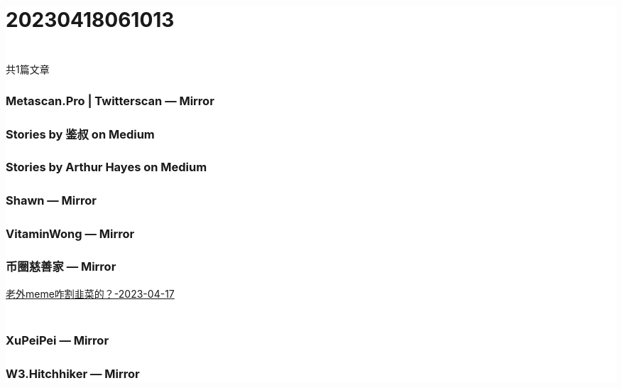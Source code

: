 <h1>20230418061013</h1><br/>共1篇文章


###  Metascan.Pro | Twitterscan — Mirror











###  Stories by 鉴叔 on Medium









###  Stories by Arthur Hayes on Medium







###  Shawn — Mirror







###  VitaminWong — Mirror









###  币圈慈善家 — Mirror

<a target=_blank rel=nofollow href="https://mirror.xyz/cryptocishanjia.eth/mCtAnuwK-1BRdJ4KPcbEUuhjfECBYOV2GQPELrBN3Xg" >老外meme咋割韭菜的？-2023-04-17</a><br/><br/>









###  XuPeiPei — Mirror







###  W3.Hitchhiker — Mirror
